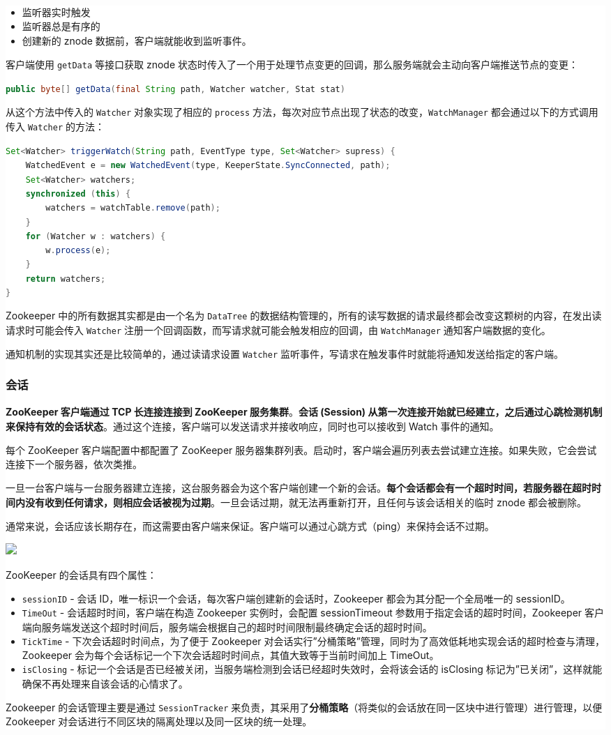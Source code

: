 - 监听器实时触发
- 监听器总是有序的
- 创建新的 znode 数据前，客户端就能收到监听事件。

客户端使用 `getData` 等接口获取 znode 状态时传入了一个用于处理节点变更的回调，那么服务端就会主动向客户端推送节点的变更：

```java
public byte[] getData(final String path, Watcher watcher, Stat stat)
```

从这个方法中传入的 `Watcher` 对象实现了相应的 `process` 方法，每次对应节点出现了状态的改变，`WatchManager` 都会通过以下的方式调用传入 `Watcher` 的方法：

```java
Set<Watcher> triggerWatch(String path, EventType type, Set<Watcher> supress) {
    WatchedEvent e = new WatchedEvent(type, KeeperState.SyncConnected, path);
    Set<Watcher> watchers;
    synchronized (this) {
        watchers = watchTable.remove(path);
    }
    for (Watcher w : watchers) {
        w.process(e);
    }
    return watchers;
}
```

Zookeeper 中的所有数据其实都是由一个名为 `DataTree` 的数据结构管理的，所有的读写数据的请求最终都会改变这颗树的内容，在发出读请求时可能会传入 `Watcher` 注册一个回调函数，而写请求就可能会触发相应的回调，由 `WatchManager` 通知客户端数据的变化。

通知机制的实现其实还是比较简单的，通过读请求设置 `Watcher` 监听事件，写请求在触发事件时就能将通知发送给指定的客户端。

### 会话

**ZooKeeper 客户端通过 TCP 长连接连接到 ZooKeeper 服务集群**。**会话 (Session) 从第一次连接开始就已经建立，之后通过心跳检测机制来保持有效的会话状态**。通过这个连接，客户端可以发送请求并接收响应，同时也可以接收到 Watch 事件的通知。

每个 ZooKeeper 客户端配置中都配置了 ZooKeeper 服务器集群列表。启动时，客户端会遍历列表去尝试建立连接。如果失败，它会尝试连接下一个服务器，依次类推。

一旦一台客户端与一台服务器建立连接，这台服务器会为这个客户端创建一个新的会话。**每个会话都会有一个超时时间，若服务器在超时时间内没有收到任何请求，则相应会话被视为过期**。一旦会话过期，就无法再重新打开，且任何与该会话相关的临时 znode 都会被删除。

通常来说，会话应该长期存在，而这需要由客户端来保证。客户端可以通过心跳方式（ping）来保持会话不过期。

![](https://raw.githubusercontent.com/dunwu/images/master/snap/202412240732938.png)

ZooKeeper 的会话具有四个属性：

- `sessionID` - 会话 ID，唯一标识一个会话，每次客户端创建新的会话时，Zookeeper 都会为其分配一个全局唯一的 sessionID。
- `TimeOut` - 会话超时时间，客户端在构造 Zookeeper 实例时，会配置 sessionTimeout 参数用于指定会话的超时时间，Zookeeper 客户端向服务端发送这个超时时间后，服务端会根据自己的超时时间限制最终确定会话的超时时间。
- `TickTime` - 下次会话超时时间点，为了便于 Zookeeper 对会话实行”分桶策略”管理，同时为了高效低耗地实现会话的超时检查与清理，Zookeeper 会为每个会话标记一个下次会话超时时间点，其值大致等于当前时间加上 TimeOut。
- `isClosing` - 标记一个会话是否已经被关闭，当服务端检测到会话已经超时失效时，会将该会话的 isClosing 标记为”已关闭”，这样就能确保不再处理来自该会话的心情求了。

Zookeeper 的会话管理主要是通过 `SessionTracker` 来负责，其采用了**分桶策略**（将类似的会话放在同一区块中进行管理）进行管理，以便 Zookeeper 对会话进行不同区块的隔离处理以及同一区块的统一处理。
